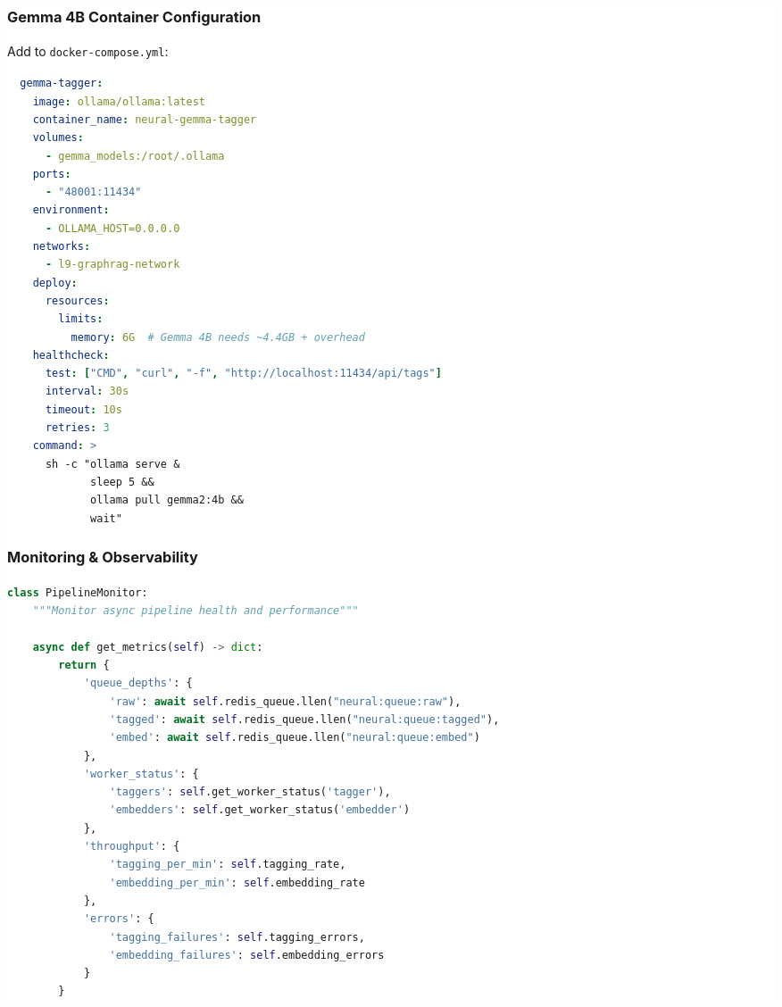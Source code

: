### Gemma 4B Container Configuration

Add to `docker-compose.yml`:

```yaml
  gemma-tagger:
    image: ollama/ollama:latest
    container_name: neural-gemma-tagger
    volumes:
      - gemma_models:/root/.ollama
    ports:
      - "48001:11434"
    environment:
      - OLLAMA_HOST=0.0.0.0
    networks:
      - l9-graphrag-network
    deploy:
      resources:
        limits:
          memory: 6G  # Gemma 4B needs ~4.4GB + overhead
    healthcheck:
      test: ["CMD", "curl", "-f", "http://localhost:11434/api/tags"]
      interval: 30s
      timeout: 10s
      retries: 3
    command: >
      sh -c "ollama serve & 
             sleep 5 && 
             ollama pull gemma2:4b && 
             wait"
```

### Monitoring & Observability

```python
class PipelineMonitor:
    """Monitor async pipeline health and performance"""
    
    async def get_metrics(self) -> dict:
        return {
            'queue_depths': {
                'raw': await self.redis_queue.llen("neural:queue:raw"),
                'tagged': await self.redis_queue.llen("neural:queue:tagged"),
                'embed': await self.redis_queue.llen("neural:queue:embed")
            },
            'worker_status': {
                'taggers': self.get_worker_status('tagger'),
                'embedders': self.get_worker_status('embedder')
            },
            'throughput': {
                'tagging_per_min': self.tagging_rate,
                'embedding_per_min': self.embedding_rate
            },
            'errors': {
                'tagging_failures': self.tagging_errors,
                'embedding_failures': self.embedding_errors
            }
        }
```
